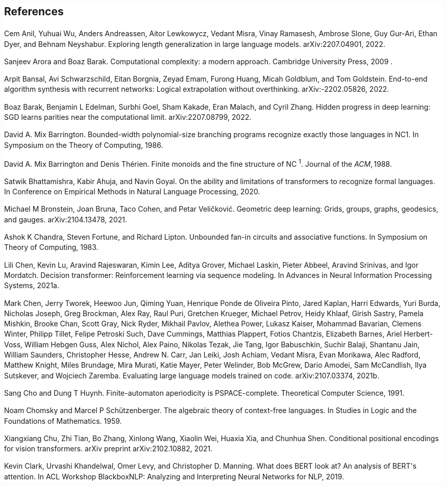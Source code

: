 ## References

Cem Anil, Yuhuai Wu, Anders Andreassen, Aitor Lewkowycz, Vedant Misra, Vinay Ramasesh, Ambrose Slone, Guy Gur-Ari, Ethan Dyer, and Behnam Neyshabur. Exploring length generalization in large language models. arXiv:2207.04901, 2022.

Sanjeev Arora and Boaz Barak. Computational complexity: a modern approach. Cambridge University Press, 2009 .

Arpit Bansal, Avi Schwarzschild, Eitan Borgnia, Zeyad Emam, Furong Huang, Micah Goldblum, and Tom Goldstein. End-to-end algorithm synthesis with recurrent networks: Logical extrapolation without overthinking. arXiv:-2202.05826, 2022.

Boaz Barak, Benjamin L Edelman, Surbhi Goel, Sham Kakade, Eran Malach, and Cyril Zhang. Hidden progress in deep learning: SGD learns parities near the computational limit. arXiv:2207.08799, 2022.

David A. Mix Barrington. Bounded-width polynomial-size branching programs recognize exactly those languages in NC1. In Symposium on the Theory of Computing, 1986.

David A. Mix Barrington and Denis Thérien. Finite monoids and the fine structure of NC ${ }^{1}$. Journal of the $A C M, 1988$.

Satwik Bhattamishra, Kabir Ahuja, and Navin Goyal. On the ability and limitations of transformers to recognize formal languages. In Conference on Empirical Methods in Natural Language Processing, 2020.

Michael M Bronstein, Joan Bruna, Taco Cohen, and Petar Veličković. Geometric deep learning: Grids, groups, graphs, geodesics, and gauges. arXiv:2104.13478, 2021.

Ashok K Chandra, Steven Fortune, and Richard Lipton. Unbounded fan-in circuits and associative functions. In Symposium on Theory of Computing, 1983.

Lili Chen, Kevin Lu, Aravind Rajeswaran, Kimin Lee, Aditya Grover, Michael Laskin, Pieter Abbeel, Aravind Srinivas, and Igor Mordatch. Decision transformer: Reinforcement learning via sequence modeling. In Advances in Neural Information Processing Systems, 2021a.

Mark Chen, Jerry Tworek, Heewoo Jun, Qiming Yuan, Henrique Ponde de Oliveira Pinto, Jared Kaplan, Harri Edwards, Yuri Burda, Nicholas Joseph, Greg Brockman, Alex Ray, Raul Puri, Gretchen Krueger, Michael Petrov, Heidy Khlaaf, Girish Sastry, Pamela Mishkin, Brooke Chan, Scott Gray, Nick Ryder, Mikhail Pavlov, Alethea Power, Lukasz Kaiser, Mohammad Bavarian, Clemens Winter, Philipp Tillet, Felipe Petroski Such, Dave Cummings, Matthias Plappert, Fotios Chantzis, Elizabeth Barnes, Ariel Herbert-Voss, William Hebgen Guss, Alex Nichol, Alex Paino, Nikolas Tezak, Jie Tang, Igor Babuschkin, Suchir Balaji, Shantanu Jain, William Saunders, Christopher Hesse, Andrew N. Carr, Jan Leiki, Josh Achiam, Vedant Misra, Evan Morikawa, Alec Radford, Matthew Knight, Miles Brundage, Mira Murati, Katie Mayer, Peter Welinder, Bob McGrew, Dario Amodei, Sam McCandlish, Ilya Sutskever, and Wojciech Zaremba. Evaluating large language models trained on code. arXiv:2107.03374, 2021b.

Sang Cho and Dung T Huynh. Finite-automaton aperiodicity is PSPACE-complete. Theoretical Computer Science, 1991.

Noam Chomsky and Marcel P Schützenberger. The algebraic theory of context-free languages. In Studies in Logic and the Foundations of Mathematics. 1959.

Xiangxiang Chu, Zhi Tian, Bo Zhang, Xinlong Wang, Xiaolin Wei, Huaxia Xia, and Chunhua Shen. Conditional positional encodings for vision transformers. arXiv preprint arXiv:2102.10882, 2021.

Kevin Clark, Urvashi Khandelwal, Omer Levy, and Christopher D. Manning. What does BERT look at? An analysis of BERT's attention. In ACL Workshop BlackboxNLP: Analyzing and Interpreting Neural Networks for NLP, 2019.
